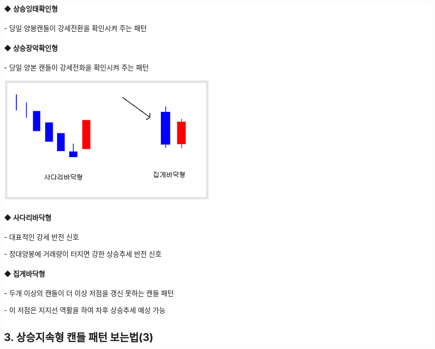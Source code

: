  

#### **◆ 상승잉태확인형**                         

\- 당일 양봉캔들이 강세전환을 확인시켜 주는 패턴

 

#### **◆ 상승장악확인형**                         

\- 당일 양본 캔들이 강세전화을 확인시켜 주는 패턴

 

 

 

 

 

![8.사다리바닥형.PNG](./images/93128ddbf90cb9dfc3e408acb5b7483b.PNG)

#### **◆ 사다리바닥형**                          

\- 대표적인 강세 반전 신호

\- 장대양봉에 거래량이 터지면 강한 상승추세 반전 신호

 

 

#### **◆ 집게바닥형**                            

\- 두개 이상의 캔들이 더 이상 저점을 갱신 못하는 캔들 패턴

\- 이 저점은 지지선 역활을 하여 차후 상승추세 예상 가능





## 3. 상승지속형 캔들 패턴 보는법(3)

 

 
